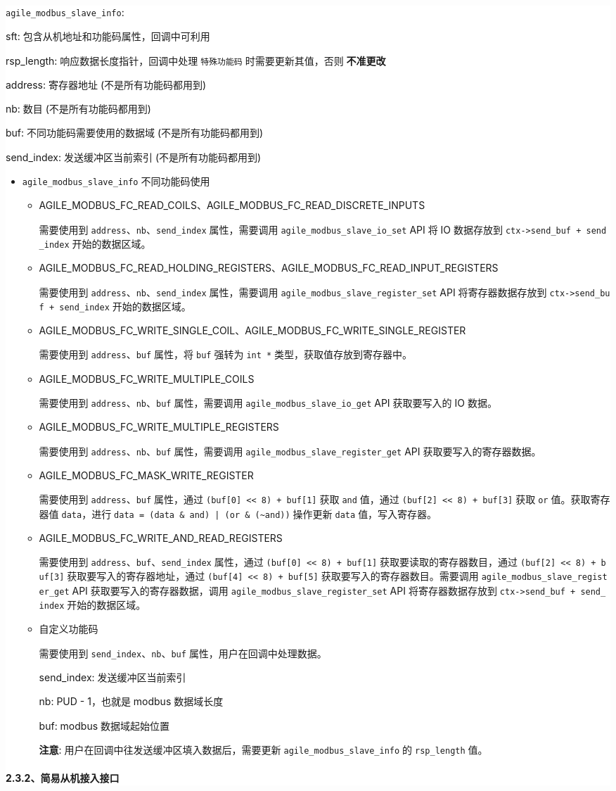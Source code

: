  `agile_modbus_slave_info`:

  sft: 包含从机地址和功能码属性，回调中可利用

  rsp_length: 响应数据长度指针，回调中处理 `特殊功能码` 时需要更新其值，否则 **不准更改**

  address: 寄存器地址 (不是所有功能码都用到)

  nb: 数目 (不是所有功能码都用到)

  buf: 不同功能码需要使用的数据域 (不是所有功能码都用到)

  send_index: 发送缓冲区当前索引 (不是所有功能码都用到)

- `agile_modbus_slave_info` 不同功能码使用

  - AGILE_MODBUS_FC_READ_COILS、AGILE_MODBUS_FC_READ_DISCRETE_INPUTS

    需要使用到 `address`、`nb`、`send_index` 属性，需要调用 `agile_modbus_slave_io_set` API 将 IO 数据存放到 `ctx->send_buf + send_index` 开始的数据区域。

  - AGILE_MODBUS_FC_READ_HOLDING_REGISTERS、AGILE_MODBUS_FC_READ_INPUT_REGISTERS

    需要使用到 `address`、`nb`、`send_index` 属性，需要调用 `agile_modbus_slave_register_set` API 将寄存器数据存放到 `ctx->send_buf + send_index` 开始的数据区域。

  - AGILE_MODBUS_FC_WRITE_SINGLE_COIL、AGILE_MODBUS_FC_WRITE_SINGLE_REGISTER

    需要使用到 `address`、`buf` 属性，将 `buf` 强转为 `int *` 类型，获取值存放到寄存器中。

  - AGILE_MODBUS_FC_WRITE_MULTIPLE_COILS

    需要使用到 `address`、`nb`、`buf` 属性，需要调用 `agile_modbus_slave_io_get` API 获取要写入的 IO 数据。

  - AGILE_MODBUS_FC_WRITE_MULTIPLE_REGISTERS

    需要使用到 `address`、`nb`、`buf` 属性，需要调用 `agile_modbus_slave_register_get` API 获取要写入的寄存器数据。

  - AGILE_MODBUS_FC_MASK_WRITE_REGISTER

    需要使用到 `address`、`buf` 属性，通过 `(buf[0] << 8) + buf[1]` 获取 `and` 值，通过 `(buf[2] << 8) + buf[3]` 获取 `or` 值。获取寄存器值 `data`，进行 `data = (data & and) | (or & (~and))` 操作更新 `data` 值，写入寄存器。

  - AGILE_MODBUS_FC_WRITE_AND_READ_REGISTERS

    需要使用到 `address`、`buf`、`send_index` 属性，通过 `(buf[0] << 8) + buf[1]` 获取要读取的寄存器数目，通过 `(buf[2] << 8) + buf[3]` 获取要写入的寄存器地址，通过 `(buf[4] << 8) + buf[5]` 获取要写入的寄存器数目。需要调用 `agile_modbus_slave_register_get` API 获取要写入的寄存器数据，调用 `agile_modbus_slave_register_set` API 将寄存器数据存放到 `ctx->send_buf + send_index` 开始的数据区域。

  - 自定义功能码

    需要使用到 `send_index`、`nb`、`buf` 属性，用户在回调中处理数据。

    send_index: 发送缓冲区当前索引

    nb: PUD - 1，也就是 modbus 数据域长度

    buf: modbus 数据域起始位置

    **注意**: 用户在回调中往发送缓冲区填入数据后，需要更新 `agile_modbus_slave_info` 的 `rsp_length` 值。

#### 2.3.2、简易从机接入接口
